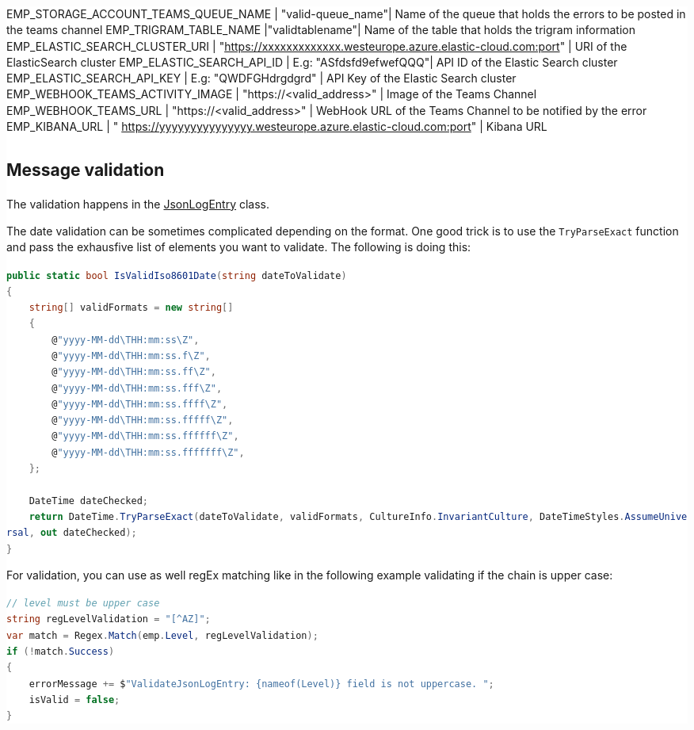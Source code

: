 EMP_STORAGE_ACCOUNT_TEAMS_QUEUE_NAME | "valid-queue_name"| Name of the queue that holds the errors to be posted in the teams channel
EMP_TRIGRAM_TABLE_NAME |"validtablename"| Name of the table that holds the trigram information
EMP_ELASTIC_SEARCH_CLUSTER_URI | "https://xxxxxxxxxxxxx.westeurope.azure.elastic-cloud.com:port" | URI of the ElasticSearch cluster
EMP_ELASTIC_SEARCH_API_ID | E.g: "ASfdsfd9efwefQQQ"| API ID of the Elastic Search cluster
EMP_ELASTIC_SEARCH_API_KEY | E.g: "QWDFGHdrgdgrd" | API Key of the Elastic Search cluster
EMP_WEBHOOK_TEAMS_ACTIVITY_IMAGE | "https://<valid_address>" | Image of the Teams Channel
EMP_WEBHOOK_TEAMS_URL | "https://<valid_address>" | WebHook URL of the Teams Channel to be notified by the error
EMP_KIBANA_URL | " https://yyyyyyyyyyyyyyy.westeurope.azure.elastic-cloud.com:port" | Kibana URL

## Message validation

The validation happens in the [JsonLogEntry](./Model/JsonLogEntry.cs) class.

The date validation can be sometimes complicated depending on the format. One good trick is to use the ```TryParseExact``` function and pass the exhausfive list of elements you want to validate. The following is doing this:

```csharp
public static bool IsValidIso8601Date(string dateToValidate)
{
    string[] validFormats = new string[]
    {
        @"yyyy-MM-dd\THH:mm:ss\Z",
        @"yyyy-MM-dd\THH:mm:ss.f\Z",
        @"yyyy-MM-dd\THH:mm:ss.ff\Z",
        @"yyyy-MM-dd\THH:mm:ss.fff\Z",
        @"yyyy-MM-dd\THH:mm:ss.ffff\Z",
        @"yyyy-MM-dd\THH:mm:ss.fffff\Z",
        @"yyyy-MM-dd\THH:mm:ss.ffffff\Z",
        @"yyyy-MM-dd\THH:mm:ss.fffffff\Z",
    };

    DateTime dateChecked;
    return DateTime.TryParseExact(dateToValidate, validFormats, CultureInfo.InvariantCulture, DateTimeStyles.AssumeUniversal, out dateChecked);
}
```

For validation, you can use as well regEx matching like in the following example validating if the chain is upper case:

```csharp
// level must be upper case
string regLevelValidation = "[^AZ]";
var match = Regex.Match(emp.Level, regLevelValidation);
if (!match.Success)
{
    errorMessage += $"ValidateJsonLogEntry: {nameof(Level)} field is not uppercase. ";
    isValid = false;
}
```
